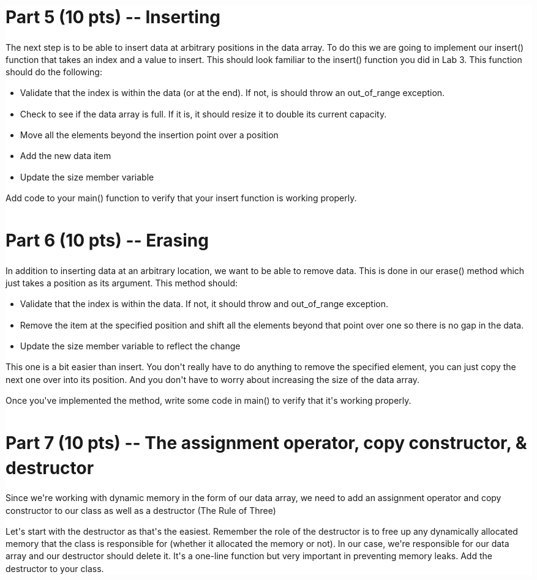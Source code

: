 # Part 5 (10 pts) -- Inserting

The next step is to be able to insert data at arbitrary positions in the
data array. To do this we are going to implement our insert() function
that takes an index and a value to insert. This should look familiar to
the insert() function you did in Lab 3. This function should do the
following:

-   Validate that the index is within the data (or at the end). If not,
    is should throw an out_of_range exception.

-   Check to see if the data array is full. If it is, it should resize
    it to double its current capacity.

-   Move all the elements beyond the insertion point over a position

-   Add the new data item

-   Update the size member variable

Add code to your main() function to verify that your insert function is
working properly.

# Part 6 (10 pts) -- Erasing

In addition to inserting data at an arbitrary location, we want to be
able to remove data. This is done in our erase() method which just takes
a position as its argument. This method should:

-   Validate that the index is within the data. If not, it should throw
    and out_of_range exception.

-   Remove the item at the specified position and shift all the elements
    beyond that point over one so there is no gap in the data.

-   Update the size member variable to reflect the change

This one is a bit easier than insert. You don't really have to do
anything to remove the specified element, you can just copy the next one
over into its position. And you don't have to worry about increasing the
size of the data array.

Once you've implemented the method, write some code in main() to verify
that it's working properly.

# Part 7 (10 pts) -- The assignment operator, copy constructor, & destructor

Since we're working with dynamic memory in the form of our data array,
we need to add an assignment operator and copy constructor to our class
as well as a destructor (The Rule of Three)

Let's start with the destructor as that's the easiest. Remember the role
of the destructor is to free up any dynamically allocated memory that
the class is responsible for (whether it allocated the memory or not).
In our case, we're responsible for our data array and our destructor
should delete it. It's a one-line function but very important in
preventing memory leaks. Add the destructor to your class.
